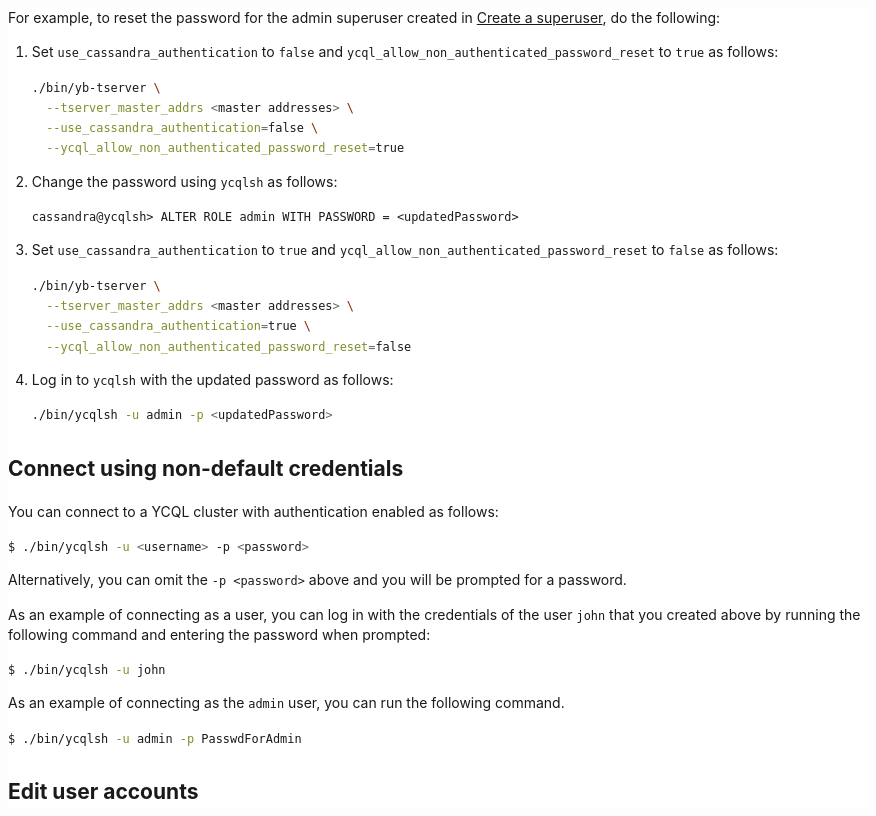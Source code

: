 For example, to reset the password for the admin superuser created in [Create a superuser](#create-a-superuser), do the following:

1. Set `use_cassandra_authentication` to `false` and `ycql_allow_non_authenticated_password_reset` to `true` as follows:

    ```sh
    ./bin/yb-tserver \
      --tserver_master_addrs <master addresses> \
      --use_cassandra_authentication=false \
      --ycql_allow_non_authenticated_password_reset=true
    ```

1. Change the password using `ycqlsh` as follows:

    ```cql
    cassandra@ycqlsh> ALTER ROLE admin WITH PASSWORD = <updatedPassword>
    ```

1. Set `use_cassandra_authentication` to `true` and `ycql_allow_non_authenticated_password_reset` to `false` as follows:

    ```sh
    ./bin/yb-tserver \
      --tserver_master_addrs <master addresses> \
      --use_cassandra_authentication=true \
      --ycql_allow_non_authenticated_password_reset=false
    ```

1. Log in to `ycqlsh` with the updated password as follows:

    ```sh
    ./bin/ycqlsh -u admin -p <updatedPassword>
    ```

## Connect using non-default credentials

You can connect to a YCQL cluster with authentication enabled as follows:

```sh
$ ./bin/ycqlsh -u <username> -p <password>
```

Alternatively, you can omit the `-p <password>` above and you will be prompted for a password.

As an example of connecting as a user, you can log in with the credentials of the user `john` that you created above by running the following command and entering the password when prompted:

```sh
$ ./bin/ycqlsh -u john
```

As an example of connecting as the `admin` user, you can run the following command.

```sh
$ ./bin/ycqlsh -u admin -p PasswdForAdmin
```

## Edit user accounts
